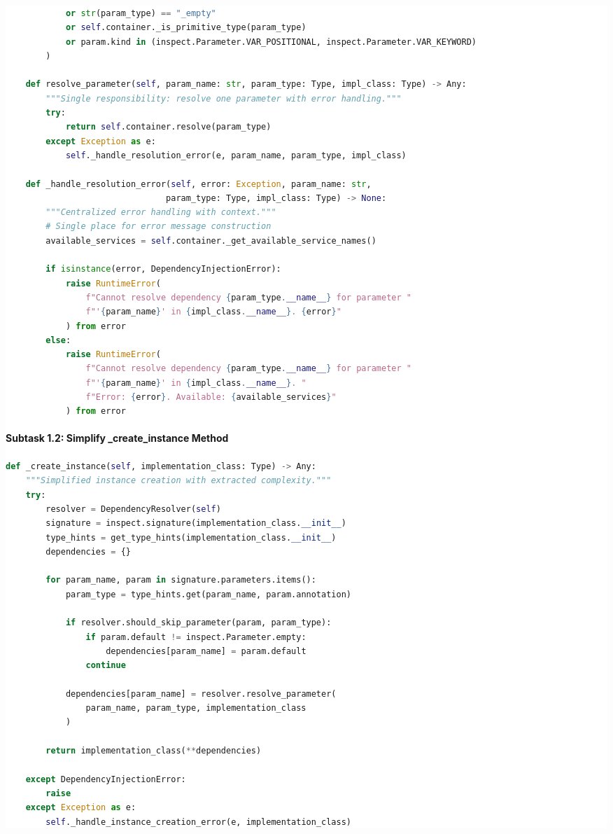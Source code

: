```python
            or str(param_type) == "_empty"
            or self.container._is_primitive_type(param_type)
            or param.kind in (inspect.Parameter.VAR_POSITIONAL, inspect.Parameter.VAR_KEYWORD)
        )
    
    def resolve_parameter(self, param_name: str, param_type: Type, impl_class: Type) -> Any:
        """Single responsibility: resolve one parameter with error handling."""
        try:
            return self.container.resolve(param_type)
        except Exception as e:
            self._handle_resolution_error(e, param_name, param_type, impl_class)
    
    def _handle_resolution_error(self, error: Exception, param_name: str, 
                                param_type: Type, impl_class: Type) -> None:
        """Centralized error handling with context."""
        # Single place for error message construction
        available_services = self.container._get_available_service_names()
        
        if isinstance(error, DependencyInjectionError):
            raise RuntimeError(
                f"Cannot resolve dependency {param_type.__name__} for parameter "
                f"'{param_name}' in {impl_class.__name__}. {error}"
            ) from error
        else:
            raise RuntimeError(
                f"Cannot resolve dependency {param_type.__name__} for parameter "
                f"'{param_name}' in {impl_class.__name__}. "
                f"Error: {error}. Available: {available_services}"
            ) from error
```

#### **Subtask 1.2: Simplify _create_instance Method**
```python
def _create_instance(self, implementation_class: Type) -> Any:
    """Simplified instance creation with extracted complexity."""
    try:
        resolver = DependencyResolver(self)
        signature = inspect.signature(implementation_class.__init__)
        type_hints = get_type_hints(implementation_class.__init__)
        dependencies = {}

        for param_name, param in signature.parameters.items():
            param_type = type_hints.get(param_name, param.annotation)
            
            if resolver.should_skip_parameter(param, param_type):
                if param.default != inspect.Parameter.empty:
                    dependencies[param_name] = param.default
                continue
            
            dependencies[param_name] = resolver.resolve_parameter(
                param_name, param_type, implementation_class
            )

        return implementation_class(**dependencies)

    except DependencyInjectionError:
        raise
    except Exception as e:
        self._handle_instance_creation_error(e, implementation_class)
```
